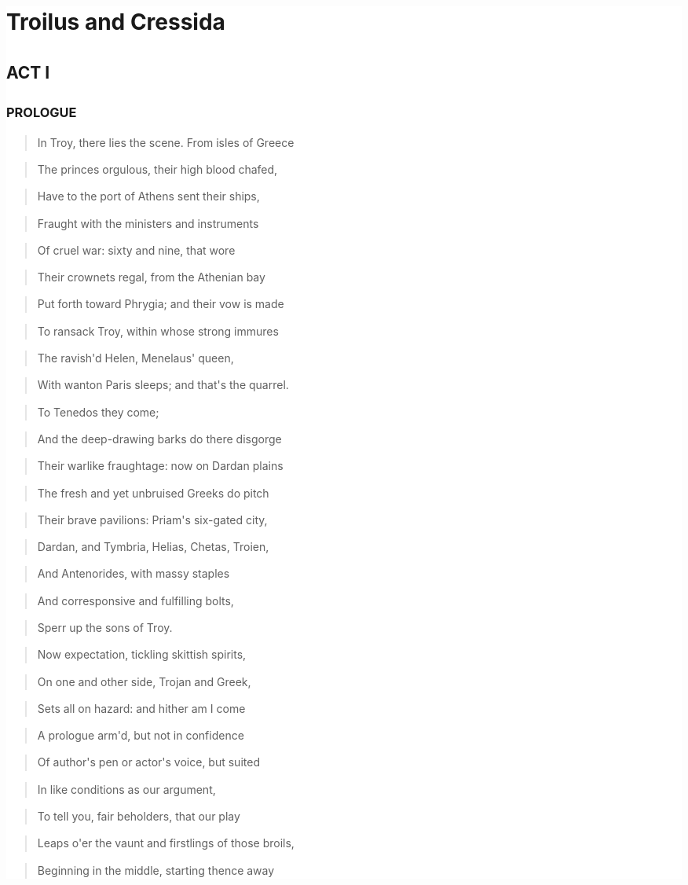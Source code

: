 # Troilus and Cressida

## ACT I

### PROLOGUE

> In Troy, there lies the scene. From isles of Greece  

> The princes orgulous, their high blood chafed,  

> Have to the port of Athens sent their ships,  

> Fraught with the ministers and instruments  

> Of cruel war: sixty and nine, that wore  

> Their crownets regal, from the Athenian bay  

> Put forth toward Phrygia; and their vow is made  

> To ransack Troy, within whose strong immures  

> The ravish'd Helen, Menelaus' queen,  

> With wanton Paris sleeps; and that's the quarrel.  

> To Tenedos they come;  

> And the deep-drawing barks do there disgorge  

> Their warlike fraughtage: now on Dardan plains  

> The fresh and yet unbruised Greeks do pitch  

> Their brave pavilions: Priam's six-gated city,  

> Dardan, and Tymbria, Helias, Chetas, Troien,  

> And Antenorides, with massy staples  

> And corresponsive and fulfilling bolts,  

> Sperr up the sons of Troy.  

> Now expectation, tickling skittish spirits,  

> On one and other side, Trojan and Greek,  

> Sets all on hazard: and hither am I come  

> A prologue arm'd, but not in confidence  

> Of author's pen or actor's voice, but suited  

> In like conditions as our argument,  

> To tell you, fair beholders, that our play  

> Leaps o'er the vaunt and firstlings of those broils,  

> Beginning in the middle, starting thence away  
